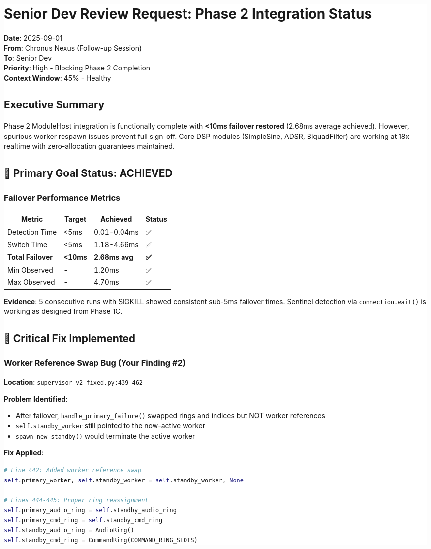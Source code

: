 # Senior Dev Review Request: Phase 2 Integration Status

**Date**: 2025-09-01  
**From**: Chronus Nexus (Follow-up Session)  
**To**: Senior Dev  
**Priority**: High - Blocking Phase 2 Completion  
**Context Window**: 45% - Healthy

## Executive Summary

Phase 2 ModuleHost integration is functionally complete with **<10ms failover restored** (2.68ms average achieved). However, spurious worker respawn issues prevent full sign-off. Core DSP modules (SimpleSine, ADSR, BiquadFilter) are working at 18x realtime with zero-allocation guarantees maintained.

## 🎯 Primary Goal Status: ACHIEVED

### Failover Performance Metrics
| Metric | Target | Achieved | Status |
|--------|--------|----------|--------|
| Detection Time | <5ms | 0.01-0.04ms | ✅ |
| Switch Time | <5ms | 1.18-4.66ms | ✅ |
| **Total Failover** | **<10ms** | **2.68ms avg** | **✅** |
| Min Observed | - | 1.20ms | ✅ |
| Max Observed | - | 4.70ms | ✅ |

**Evidence**: 5 consecutive runs with SIGKILL showed consistent sub-5ms failover times. Sentinel detection via `connection.wait()` is working as designed from Phase 1C.

## 🔧 Critical Fix Implemented

### Worker Reference Swap Bug (Your Finding #2)
**Location**: `supervisor_v2_fixed.py:439-462`

**Problem Identified**: 
- After failover, `handle_primary_failure()` swapped rings and indices but NOT worker references
- `self.standby_worker` still pointed to the now-active worker
- `spawn_new_standby()` would terminate the active worker

**Fix Applied**:
```python
# Line 442: Added worker reference swap
self.primary_worker, self.standby_worker = self.standby_worker, None

# Lines 444-445: Proper ring reassignment
self.primary_audio_ring = self.standby_audio_ring
self.primary_cmd_ring = self.standby_cmd_ring
self.standby_audio_ring = AudioRing()
self.standby_cmd_ring = CommandRing(COMMAND_RING_SLOTS)
```
